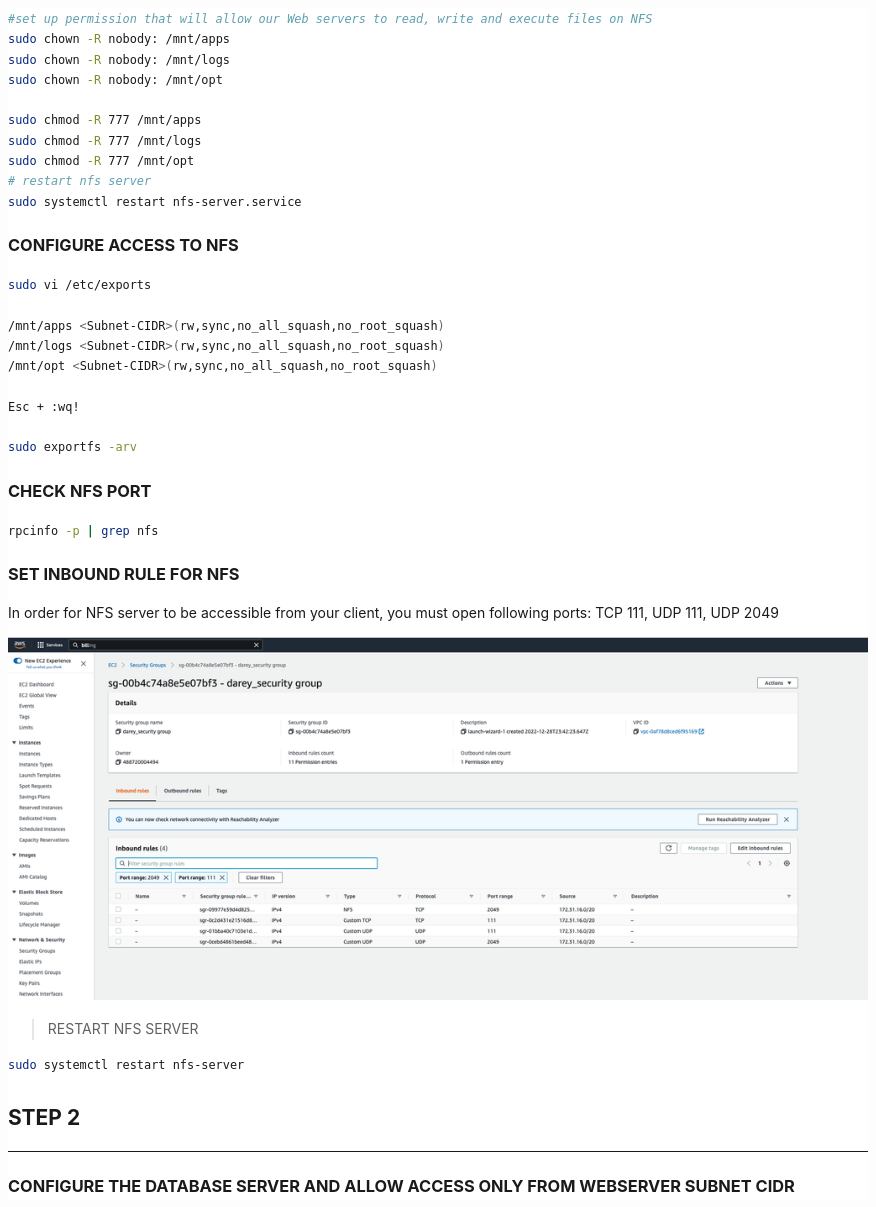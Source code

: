 
```bash
#set up permission that will allow our Web servers to read, write and execute files on NFS
sudo chown -R nobody: /mnt/apps
sudo chown -R nobody: /mnt/logs
sudo chown -R nobody: /mnt/opt

sudo chmod -R 777 /mnt/apps
sudo chmod -R 777 /mnt/logs
sudo chmod -R 777 /mnt/opt
# restart nfs server
sudo systemctl restart nfs-server.service
```
### CONFIGURE ACCESS TO NFS
```bash
sudo vi /etc/exports

/mnt/apps <Subnet-CIDR>(rw,sync,no_all_squash,no_root_squash)
/mnt/logs <Subnet-CIDR>(rw,sync,no_all_squash,no_root_squash)
/mnt/opt <Subnet-CIDR>(rw,sync,no_all_squash,no_root_squash)

Esc + :wq!

sudo exportfs -arv
```
### CHECK NFS PORT
```bash
rpcinfo -p | grep nfs
```
### SET INBOUND RULE FOR NFS

In order for NFS server to be accessible from your client, you must open following ports: TCP 111, UDP 111, UDP 2049

![nfssecuritygroup](pbl7/nfssecuritygp.png)
> RESTART NFS SERVER
```bash
sudo systemctl restart nfs-server
```
## STEP 2
---
### CONFIGURE THE DATABASE SERVER AND ALLOW ACCESS ONLY FROM WEBSERVER SUBNET CIDR
```bash
```